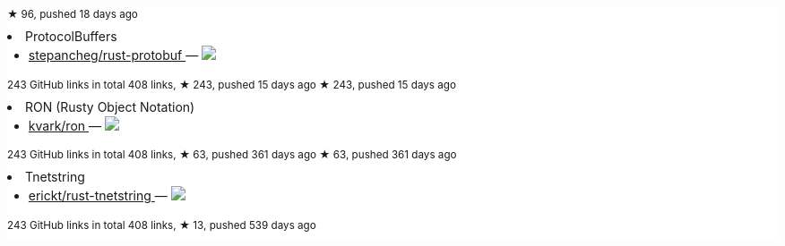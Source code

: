   </sup>
  <sup>
   &#9733 96, pushed 18 days ago
  </sup>
 </li>
 <li>
  ProtocolBuffers
  <ul>
   <li>
    <a href="https://github.com/stepancheg/rust-protobuf">
     stepancheg/rust-protobuf
    </a>
    —
    <a href="https://travis-ci.org/stepancheg/rust-protobuf">
     <img src="https://travis-ci.org/stepancheg/rust-protobuf.svg?branch=master"/>
    </a>
   </li>
  </ul>
  <sup>
   243 GitHub links in total 408 links, ★ 243, pushed 15 days ago
  </sup>
  <sup>
   &#9733 243, pushed 15 days ago
  </sup>
 </li>
 <li>
  RON (Rusty Object Notation)
  <ul>
   <li>
    <a href="https://github.com/kvark/ron">
     kvark/ron
    </a>
    —
    <a href="https://travis-ci.org/kvark/ron">
     <img src="https://travis-ci.org/kvark/ron.svg?branch=master"/>
    </a>
   </li>
  </ul>
  <sup>
   243 GitHub links in total 408 links, ★ 63, pushed 361 days ago
  </sup>
  <sup>
   &#9733 63, pushed 361 days ago
  </sup>
 </li>
 <li>
  Tnetstring
  <ul>
   <li>
    <a href="https://github.com/erickt/rust-tnetstring">
     erickt/rust-tnetstring
    </a>
    —
    <a href="https://travis-ci.org/erickt/rust-tnetstring">
     <img src="https://travis-ci.org/erickt/rust-tnetstring.svg?branch=master"/>
    </a>
   </li>
  </ul>
  <sup>
   243 GitHub links in total 408 links, ★ 13, pushed 539 days ago
  </sup>
  <sup>